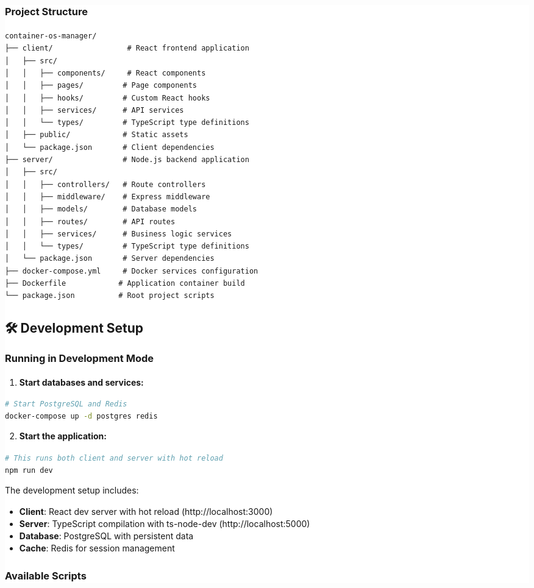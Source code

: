 ### Project Structure

```
container-os-manager/
├── client/                 # React frontend application
│   ├── src/
│   │   ├── components/     # React components
│   │   ├── pages/         # Page components
│   │   ├── hooks/         # Custom React hooks
│   │   ├── services/      # API services
│   │   └── types/         # TypeScript type definitions
│   ├── public/            # Static assets
│   └── package.json       # Client dependencies
├── server/                # Node.js backend application
│   ├── src/
│   │   ├── controllers/   # Route controllers
│   │   ├── middleware/    # Express middleware
│   │   ├── models/        # Database models
│   │   ├── routes/        # API routes
│   │   ├── services/      # Business logic services
│   │   └── types/         # TypeScript type definitions
│   └── package.json       # Server dependencies
├── docker-compose.yml     # Docker services configuration
├── Dockerfile            # Application container build
└── package.json          # Root project scripts
```

## 🛠️ Development Setup

### Running in Development Mode

1. **Start databases and services:**

```bash
# Start PostgreSQL and Redis
docker-compose up -d postgres redis
```

2. **Start the application:**

```bash
# This runs both client and server with hot reload
npm run dev
```

The development setup includes:

- **Client**: React dev server with hot reload (http://localhost:3000)
- **Server**: TypeScript compilation with ts-node-dev (http://localhost:5000)
- **Database**: PostgreSQL with persistent data
- **Cache**: Redis for session management

### Available Scripts
